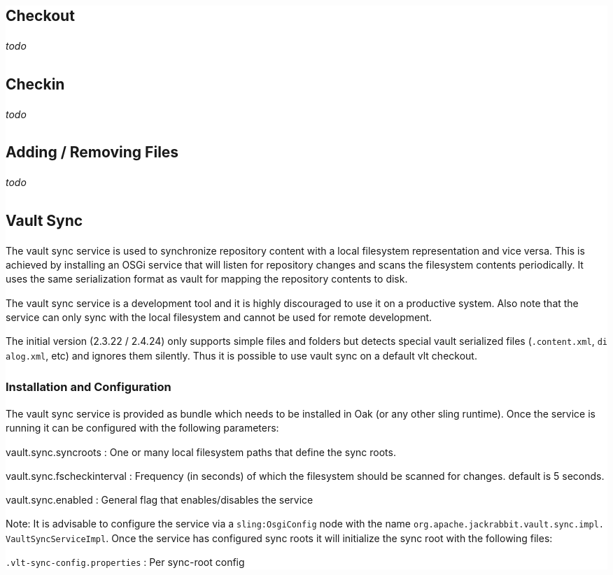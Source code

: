 Checkout
--------
_todo_

Checkin
-------
_todo_

Adding / Removing Files
-----------------------
_todo_

Vault Sync
----------
The vault sync service is used to synchronize repository content with a local filesystem representation and vice versa.
This is achieved by installing an OSGi service that will listen for repository changes and scans the filesystem contents
periodically. It uses the same serialization format as vault for mapping the repository contents to disk.

The vault sync service is a development tool and it is highly discouraged to use it on a productive system.
Also note that the service can only sync with the local filesystem and cannot be used for remote development.

The initial version (2.3.22 / 2.4.24) only supports simple files and folders but detects special vault serialized files
(`.content.xml`, `dialog.xml`, etc) and ignores them silently. Thus it is possible to use vault sync on a default vlt
checkout.

### Installation and Configuration
The vault sync service is provided as bundle which needs to be installed in Oak (or any other sling runtime). Once the
service is running it can be configured with the following parameters:

vault.sync.syncroots
: One or many local filesystem paths that define the sync roots.

vault.sync.fscheckinterval
: Frequency (in seconds) of which the filesystem should be scanned for changes. default is 5 seconds.

vault.sync.enabled
: General flag that enables/disables the service

Note: It is advisable to configure the service via a `sling:OsgiConfig` node with the name
`org.apache.jackrabbit.vault.sync.impl.VaultSyncServiceImpl`. Once the service has configured sync roots it will
initialize the sync root with the following files:

`.vlt-sync-config.properties`
: Per sync-root config
